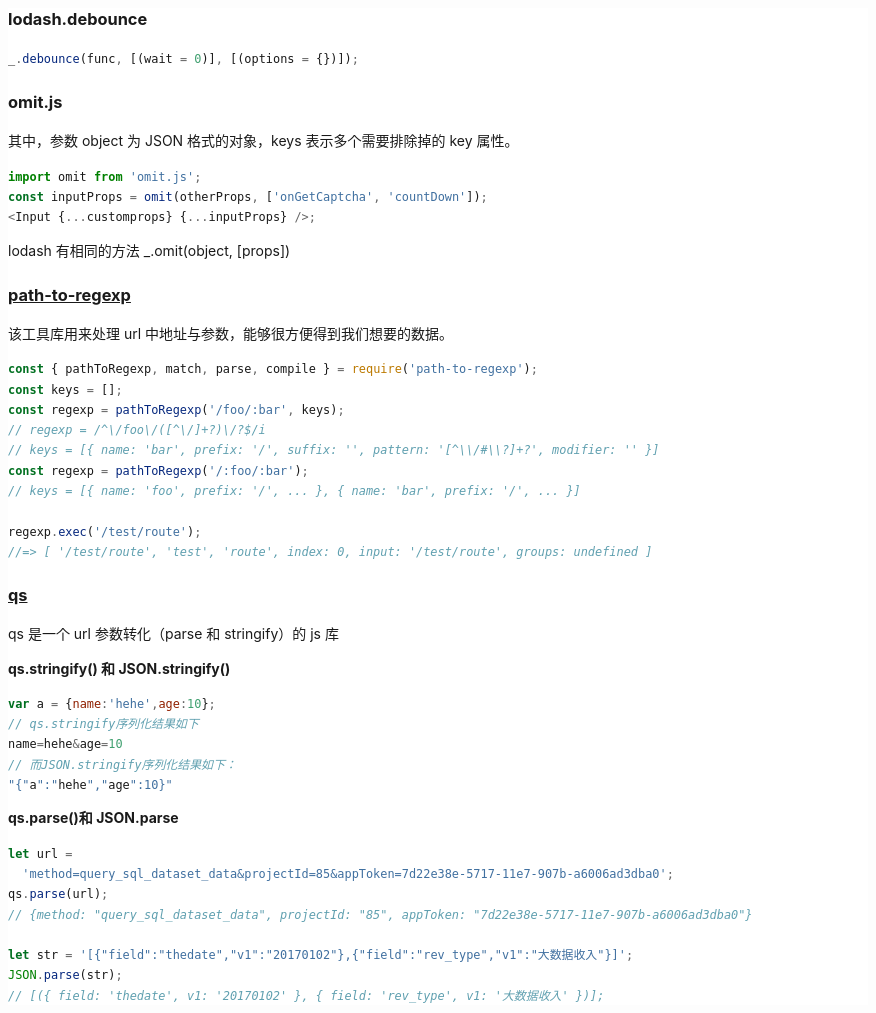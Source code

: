 ### lodash.debounce

```js
_.debounce(func, [(wait = 0)], [(options = {})]);
```

### omit.js

其中，参数 object 为 JSON 格式的对象，keys 表示多个需要排除掉的 key 属性。

```js
import omit from 'omit.js';
const inputProps = omit(otherProps, ['onGetCaptcha', 'countDown']);
<Input {...customprops} {...inputProps} />;
```

lodash 有相同的方法 \_.omit(object, [props])

### [path-to-regexp](https://www.npmjs.com/package/path-to-regexp)

该工具库用来处理 url 中地址与参数，能够很方便得到我们想要的数据。

```js
const { pathToRegexp, match, parse, compile } = require('path-to-regexp');
const keys = [];
const regexp = pathToRegexp('/foo/:bar', keys);
// regexp = /^\/foo\/([^\/]+?)\/?$/i
// keys = [{ name: 'bar', prefix: '/', suffix: '', pattern: '[^\\/#\\?]+?', modifier: '' }]
const regexp = pathToRegexp('/:foo/:bar');
// keys = [{ name: 'foo', prefix: '/', ... }, { name: 'bar', prefix: '/', ... }]

regexp.exec('/test/route');
//=> [ '/test/route', 'test', 'route', index: 0, input: '/test/route', groups: undefined ]
```

### [qs](https://www.npmjs.com/package/qs)

qs 是一个 url 参数转化（parse 和 stringify）的 js 库

**qs.stringify() 和 JSON.stringify()**

```js
var a = {name:'hehe',age:10};
// qs.stringify序列化结果如下
name=hehe&age=10
// 而JSON.stringify序列化结果如下：
"{"a":"hehe","age":10}"
```

**qs.parse()和 JSON.parse**

```js
let url =
  'method=query_sql_dataset_data&projectId=85&appToken=7d22e38e-5717-11e7-907b-a6006ad3dba0';
qs.parse(url);
// {method: "query_sql_dataset_data", projectId: "85", appToken: "7d22e38e-5717-11e7-907b-a6006ad3dba0"}

let str = '[{"field":"thedate","v1":"20170102"},{"field":"rev_type","v1":"大数据收入"}]';
JSON.parse(str);
// [({ field: 'thedate', v1: '20170102' }, { field: 'rev_type', v1: '大数据收入' })];
```
